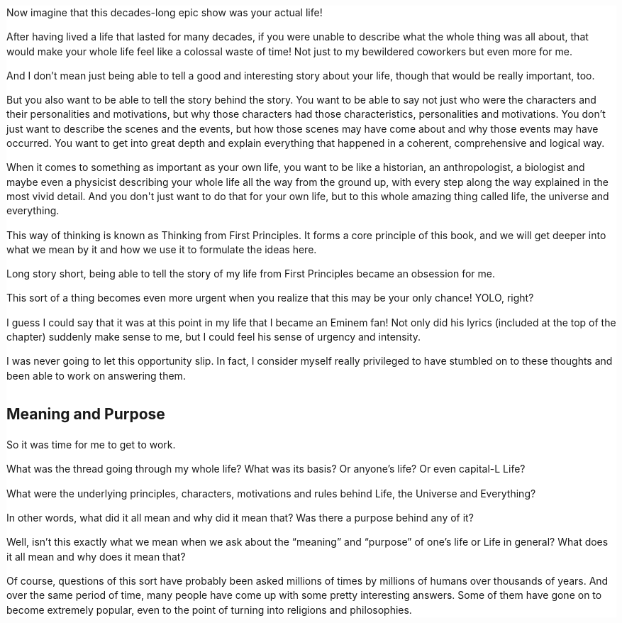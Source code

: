 Now imagine that this decades-long epic show was your actual life!

After having lived a life that lasted for many decades, if you were unable to describe what the whole thing was all about, that would make your whole life feel like a colossal waste of time! Not just to my bewildered coworkers but even more for me.

And I don’t mean just being able to tell a good and interesting story about your life, though that would be really important, too.

But you also want to be able to tell the story behind the story. You want to be able to say not just who were the characters and their personalities and motivations, but why those characters had those characteristics, personalities and motivations. You don’t just want to describe the scenes and the events, but how those scenes may have come about and why those events may have occurred. You want to get into great depth and explain everything that happened in a coherent, comprehensive and logical way.

When it comes to something as important as your own life, you want to be like a historian, an anthropologist, a biologist and maybe even a physicist describing your whole life all the way from the ground up, with every step along the way explained in the most vivid detail. And you don't just want to do that for your own life, but to this whole amazing thing called life, the universe and everything.

This way of thinking is known as Thinking from First Principles. It forms a core principle of this book, and we will get deeper into what we mean by it and how we use it to formulate the ideas here.

Long story short, being able to tell the story of my life from First Principles became an obsession for me.&#x20;

This sort of a thing becomes even more urgent when you realize that this may be your only chance! YOLO, right?

I guess I could say that it was at this point in my life that I became an Eminem fan! Not only did his lyrics (included at the top of the chapter) suddenly make sense to me, but I could feel his sense of urgency and intensity.

I was never going to let this opportunity slip. In fact, I consider myself really privileged to have stumbled on to these thoughts and been able to work on answering them.

## Meaning and Purpose <a href="#_jzbc6mlsgvu1" id="_jzbc6mlsgvu1"></a>

So it was time for me to get to work.

What was the thread going through my whole life? What was its basis? Or anyone’s life? Or even capital-L Life?

What were the underlying principles, characters, motivations and rules behind Life, the Universe and Everything?

In other words, what did it all mean and why did it mean that? Was there a purpose behind any of it?

Well, isn’t this exactly what we mean when we ask about the “meaning” and “purpose” of one’s life or Life in general? What does it all mean and why does it mean that?

Of course, questions of this sort have probably been asked millions of times by millions of humans over thousands of years. And over the same period of time, many people have come up with some pretty interesting answers. Some of them have gone on to become extremely popular, even to the point of turning into religions and philosophies.
